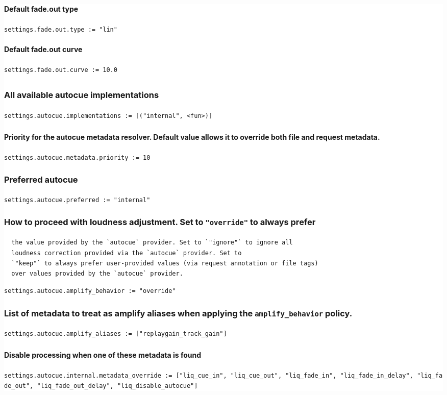 #### Default fade.out type

```liquidsoap
settings.fade.out.type := "lin"
```

#### Default fade.out curve

```liquidsoap
settings.fade.out.curve := 10.0
```

## 

### All available autocue implementations

```liquidsoap
settings.autocue.implementations := [("internal", <fun>)]
```

### 

#### Priority for the autocue metadata resolver. Default value allows it to override both file and request metadata.

```liquidsoap
settings.autocue.metadata.priority := 10
```

### Preferred autocue

```liquidsoap
settings.autocue.preferred := "internal"
```

### How to proceed with loudness adjustment. Set to `"override"` to always prefer
      the value provided by the `autocue` provider. Set to `"ignore"` to ignore all
      loudness correction provided via the `autocue` provider. Set to
      `"keep"` to always prefer user-provided values (via request annotation or file tags)
      over values provided by the `autocue` provider.

```liquidsoap
settings.autocue.amplify_behavior := "override"
```

### List of metadata to treat as amplify aliases when applying the `amplify_behavior` policy.

```liquidsoap
settings.autocue.amplify_aliases := ["replaygain_track_gain"]
```

### 

#### Disable processing when one of these metadata is found

```liquidsoap
settings.autocue.internal.metadata_override := ["liq_cue_in", "liq_cue_out", "liq_fade_in", "liq_fade_in_delay", "liq_fade_out", "liq_fade_out_delay", "liq_disable_autocue"]
```
